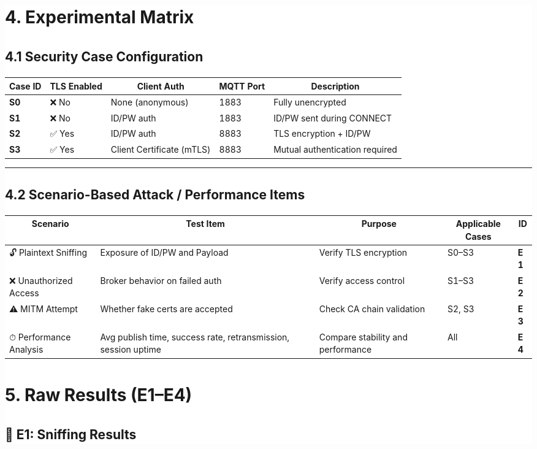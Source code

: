 
# 4. Experimental Matrix

## 4.1 Security Case Configuration

| Case ID | TLS Enabled | Client Auth | MQTT Port | Description |
| --- | --- | --- | --- | --- |
| **S0** | ❌ No | None (anonymous) | 1883 | Fully unencrypted |
| **S1** | ❌ No | ID/PW auth | 1883 | ID/PW sent during CONNECT |
| **S2** | ✅ Yes | ID/PW auth | 8883 | TLS encryption + ID/PW |
| **S3** | ✅ Yes | Client Certificate (mTLS) | 8883 | Mutual authentication required |

---

## 4.2 Scenario-Based Attack / Performance Items

| Scenario | Test Item | Purpose | Applicable Cases | ID |
| --- | --- | --- | --- | --- |
| 🔓 Plaintext Sniffing | Exposure of ID/PW and Payload | Verify TLS encryption | S0–S3 | **E1** |
| ❌ Unauthorized Access | Broker behavior on failed auth | Verify access control | S1–S3 | **E2** |
| ⚠️ MITM Attempt | Whether fake certs are accepted | Check CA chain validation | S2, S3 | **E3** |
| ⏱ Performance Analysis | Avg publish time, success rate, retransmission, session uptime | Compare stability and performance | All | **E4** |

# 5. Raw Results (E1–E4)

## 📡 E1: Sniffing Results
